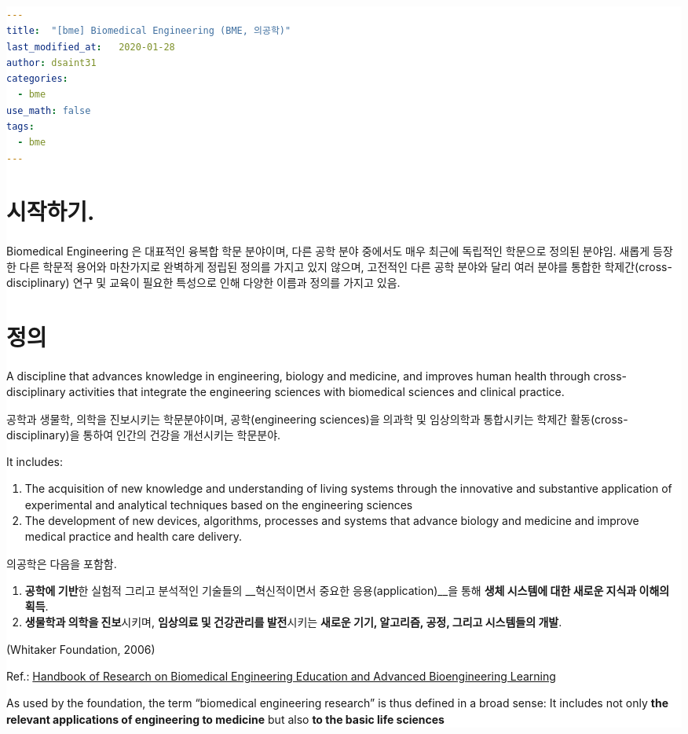 ```yaml
---
title:  "[bme] Biomedical Engineering (BME, 의공학)"
last_modified_at:   2020-01-28
author: dsaint31
categories: 
  - bme
use_math: false
tags: 
  - bme
---
```

# 시작하기.

Biomedical Engineering 은 대표적인 융복합 학문 분야이며, 다른 공학 분야 중에서도 매우 최근에 독립적인 학문으로 정의된 분야임.
새롭게 등장한 다른 학문적 용어와 마찬가지로 완벽하게 정립된 정의를 가지고 있지 않으며, 고전적인 다른 공학 분야와 달리 여러 분야를 통합한 학제간(cross-disciplinary) 연구 및 교육이 필요한 특성으로 인해 다양한 이름과 정의를 가지고 있음.

# 정의

A discipline that advances knowledge in engineering, biology and medicine, and improves human health through cross-disciplinary activities that integrate the engineering sciences with biomedical sciences and clinical practice. 

공학과 생물학, 의학을 진보시키는 학문분야이며, 공학(engineering sciences)을 의과학 및 임상의학과 통합시키는 학제간 활동(cross-disciplinary)을 통하여 인간의 건강을 개선시키는 학문분야.

It includes: 

1) The acquisition of new knowledge and understanding of living systems through the innovative and substantive application of experimental and analytical techniques based on the engineering sciences 
2) The development of new devices, algorithms, processes and systems that advance
biology and medicine and improve medical practice and health care delivery. 

의공학은 다음을 포함함.
1. **공학에 기반**한 실험적 그리고 분석적인 기술들의 __혁신적이면서 중요한 응용(application)__을 통해 __생체 시스템에 대한 **새로운 지식과 이해의 획득**__.
2. **생물학과 의학을 진보**시키며, **임상의료 및 건강관리를 발전**시키는 __새로운 기기, 알고리즘, 공정, 그리고 시스템들의 **개발**__.


(Whitaker Foundation, 2006)

Ref.: [Handbook of Research on Biomedical Engineering Education and Advanced Bioengineering Learning](https://books.google.com.ph/books?id=YKoHGueXrocC&pg=PA3&lpg=PA3&dq=The+acquisition+of+new+knowledge+and+understanding+of+living+systems+through+the+innovative+and+substantive+application+of+experimental+and+analytical+techniques+based+on+the+engineering+sciences&source=bl&ots=vLOU34fDq2&sig=ACfU3U2eGMHsYtz0pVGKMnM-U3LCCPqxNQ&hl=ko&sa=X&ved=2ahUKEwi7gJ2K8KXnAhXEdXAKHQEJBQUQ6AEwAnoECAoQAQ#v=onepage&q=The%20acquisition%20of%20new%20knowledge%20and%20understanding%20of%20living%20systems%20through%20the%20innovative%20and%20substantive%20application%20of%20experimental%20and%20analytical%20techniques%20based%20on%20the%20engineering%20sciences&f=false)


As used by the foundation, the term “biomedical engineering research” is thus defined in a broad sense: 
It includes not only **__the relevant applications of engineering__ to medicine** but also **to the basic life sciences**
